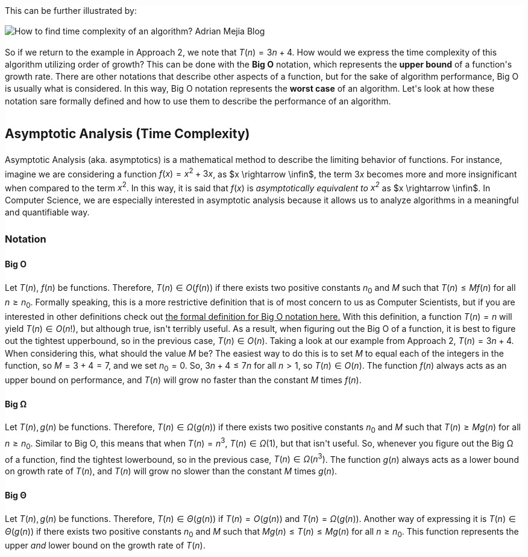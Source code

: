 This can be further illustrated by:

![How to find time complexity of an algorithm?  Adrian Mejia Blog](https://adrianmejia.com/images/time-complexity-examples.png)

So if we return to the example in Approach 2, we note that $T(n) = 3n + 4$. How would we express the time complexity of this algorithm utilizing order of growth? This can be done with the **Big O** notation, which represents the **upper bound** of a function's growth rate. There are other notations that describe other aspects of a function, but for the sake of algorithm performance, Big O is usually what is considered. In this way, Big O notation represents the **worst case** of an algorithm. Let's look at how these notation sare formally defined and how to use them to describe the performance of an algorithm.

## Asymptotic Analysis (Time Complexity)

Asymptotic Analysis (aka. asymptotics) is a mathematical method to describe the limiting behavior of functions. For instance, imagine we are considering a function $f(x) = x^2 + 3x$, as $x \rightarrow \infin$, the term $3x$ becomes more and more insignificant when compared to the term $x^2$. In this way, it is said that $f(x)$ is *asymptotically equivalent to $x^2$* as $x \rightarrow \infin$. In Computer Science, we are especially interested in asymptotic analysis because it allows us to analyze algorithms in a meaningful and quantifiable way.

### Notation

#### Big O

Let $T(n)$, $f(n)$ be functions. Therefore, $T(n) \in O(f(n))$ if there exists two positive constants $n_0$ and $M$ such that $T(n) \le Mf(n)$ for all $n \ge n_0$. Formally speaking, this is a more restrictive definition that is of most concern to us as Computer Scientists, but if you are interested in other definitions check out [the formal definition for Big O notation here.](https://en.wikipedia.org/wiki/Big_O_notation#Formal_definition) With this definition, a function $T(n) = n$ will yield $T(n) \in O(n!)$, but although true, isn't terribly useful. As a result, when figuring out the Big O of a function, it is best to figure out the tightest upperbound, so in the previous case, $T(n) \in O(n)$. Taking a look at our example from Approach 2, $T(n) = 3n+4$. When considering this, what should the value $M$ be? The easiest way to do this is to set $M$ to equal each of the integers in the function, so $M = 3 + 4 = 7$, and we set $n_0 = 0$. So, $3n+4 \le 7n$ for all $n > 1$, so $T(n) \in O(n)$. The function $f(n)$ always acts as an upper bound on performance, and $T(n)$ will grow no faster than the constant $M$ times $f(n)$.

#### Big Ω

Let $T(n), g(n)$ be functions. Therefore, $T(n) \in \Omega(g(n))$ if there exists two positive constants $n_0$ and $M$ such that $T(n) \ge Mg(n)$ for all $n \ge n_0$. Similar to Big O, this means that when $T(n) = n^3$, $T(n) \in \Omega(1)$, but that isn't useful. So, whenever you figure out the Big Ω of a function, find the tightest lowerbound, so in the previous case, $T(n) \in \Omega(n^3)$. The function $g(n)$ always acts as a lower bound on growth rate of $T(n)$, and $T(n)$ will grow no slower than the constant $M$ times $g(n)$.

#### Big Θ

Let $T(n), g(n)$ be functions. Therefore, $T(n) \in \Theta(g(n))$ if $T(n) = O(g(n))$ and $T(n) = \Omega(g(n))$. Another way of expressing it is $T(n) \in \Theta(g(n))$ if there exists two positive constants $n_0$ and $M$ such that $Mg(n) \le T(n) \le Mg(n)$ for all $n \ge n_0$. This function represents the upper *and* lower bound on the growth rate of $T(n)$.
